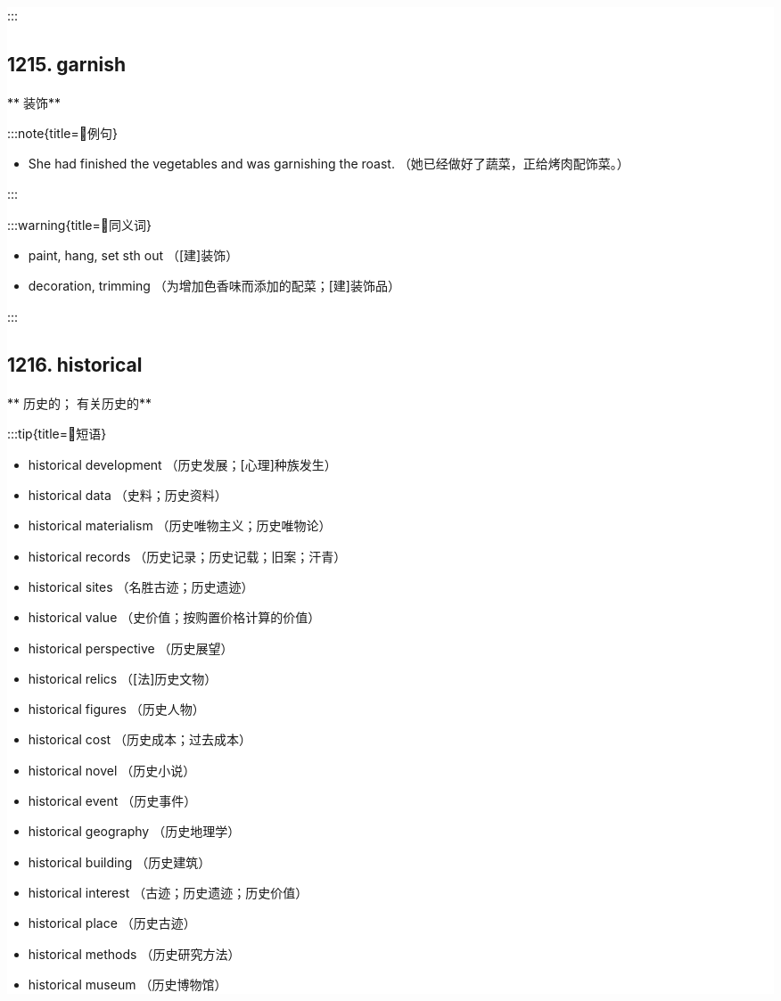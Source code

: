 :::


## 1215. garnish

** 装饰**

:::note{title=🎤例句}

- She had finished the vegetables and was garnishing the roast. （她已经做好了蔬菜，正给烤肉配饰菜。）

:::

:::warning{title=🤔同义词}

- paint, hang, set sth out （[建]装饰）

- decoration, trimming （为增加色香味而添加的配菜；[建]装饰品）

:::


## 1216. historical

** 历史的； 有关历史的**

:::tip{title=🤩短语}

- historical development （历史发展；[心理]种族发生）

- historical data （史料；历史资料）

- historical materialism （历史唯物主义；历史唯物论）

- historical records （历史记录；历史记载；旧案；汗青）

- historical sites （名胜古迹；历史遗迹）

- historical value （史价值；按购置价格计算的价值）

- historical perspective （历史展望）

- historical relics （[法]历史文物）

- historical figures （历史人物）

- historical cost （历史成本；过去成本）

- historical novel （历史小说）

- historical event （历史事件）

- historical geography （历史地理学）

- historical building （历史建筑）

- historical interest （古迹；历史遗迹；历史价值）

- historical place （历史古迹）

- historical methods （历史研究方法）

- historical museum （历史博物馆）
